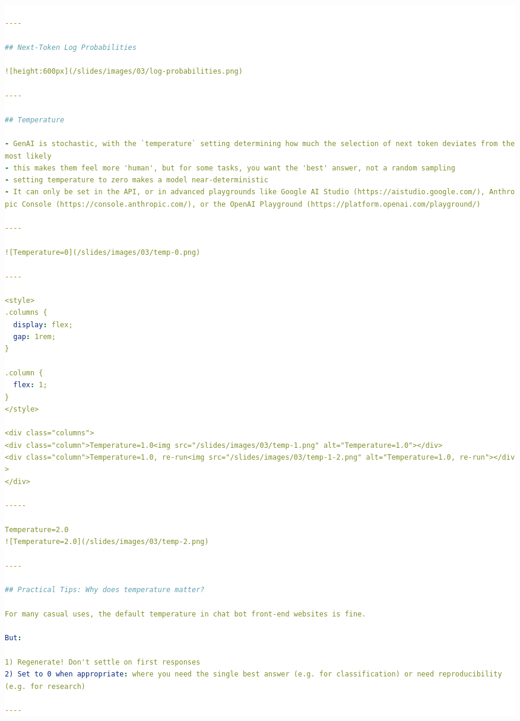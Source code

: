 ```yaml

----

## Next-Token Log Probabilities

![height:600px](/slides/images/03/log-probabilities.png)

----

## Temperature

- GenAI is stochastic, with the `temperature` setting determining how much the selection of next token deviates from the most likely
- this makes them feel more 'human', but for some tasks, you want the 'best' answer, not a random sampling
- setting temperature to zero makes a model near-deterministic
- It can only be set in the API, or in advanced playgrounds like Google AI Studio (https://aistudio.google.com/), Anthropic Console (https://console.anthropic.com/), or the OpenAI Playground (https://platform.openai.com/playground/)

----

![Temperature=0](/slides/images/03/temp-0.png)

----

<style>
.columns {
  display: flex;
  gap: 1rem;
}

.column {
  flex: 1;
}
</style>

<div class="columns">
<div class="column">Temperature=1.0<img src="/slides/images/03/temp-1.png" alt="Temperature=1.0"></div>
<div class="column">Temperature=1.0, re-run<img src="/slides/images/03/temp-1-2.png" alt="Temperature=1.0, re-run"></div>
</div>

-----

Temperature=2.0
![Temperature=2.0](/slides/images/03/temp-2.png)

----

## Practical Tips: Why does temperature matter?

For many casual uses, the default temperature in chat bot front-end websites is fine.

But:

1) Regenerate! Don't settle on first responses
2) Set to 0 when appropriate: where you need the single best answer (e.g. for classification) or need reproducibility (e.g. for research)

----

```